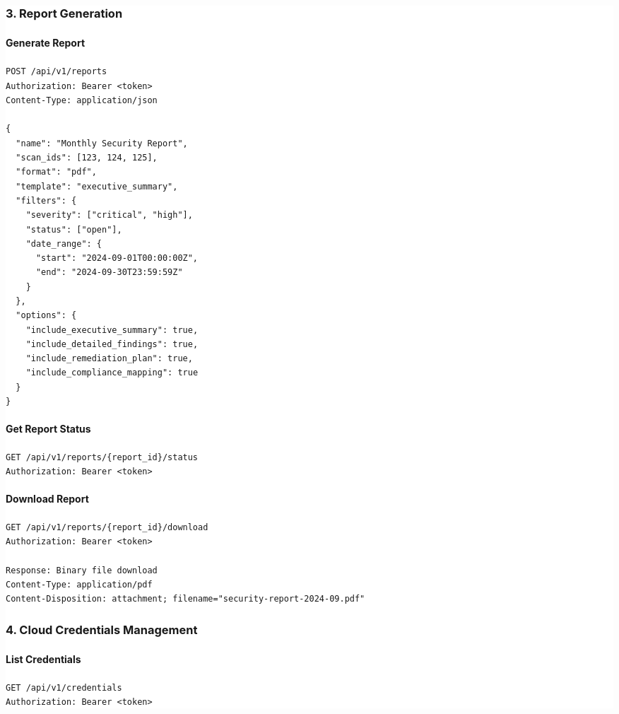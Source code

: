 ### 3. Report Generation

#### Generate Report
```http
POST /api/v1/reports
Authorization: Bearer <token>
Content-Type: application/json

{
  "name": "Monthly Security Report",
  "scan_ids": [123, 124, 125],
  "format": "pdf",
  "template": "executive_summary",
  "filters": {
    "severity": ["critical", "high"],
    "status": ["open"],
    "date_range": {
      "start": "2024-09-01T00:00:00Z",
      "end": "2024-09-30T23:59:59Z"
    }
  },
  "options": {
    "include_executive_summary": true,
    "include_detailed_findings": true,
    "include_remediation_plan": true,
    "include_compliance_mapping": true
  }
}
```

#### Get Report Status
```http
GET /api/v1/reports/{report_id}/status
Authorization: Bearer <token>
```

#### Download Report
```http
GET /api/v1/reports/{report_id}/download
Authorization: Bearer <token>

Response: Binary file download
Content-Type: application/pdf
Content-Disposition: attachment; filename="security-report-2024-09.pdf"
```

### 4. Cloud Credentials Management

#### List Credentials
```http
GET /api/v1/credentials
Authorization: Bearer <token>
```
